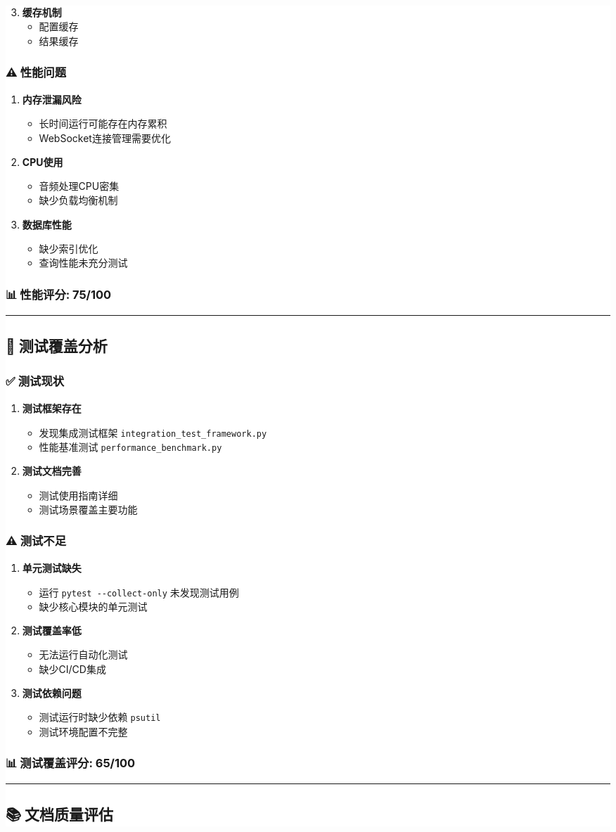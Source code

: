 3. **缓存机制**
   - 配置缓存
   - 结果缓存

### ⚠️ 性能问题

1. **内存泄漏风险**
   - 长时间运行可能存在内存累积
   - WebSocket连接管理需要优化

2. **CPU使用**
   - 音频处理CPU密集
   - 缺少负载均衡机制

3. **数据库性能**
   - 缺少索引优化
   - 查询性能未充分测试

### 📊 性能评分: 75/100

---

## 🧪 测试覆盖分析

### ✅ 测试现状

1. **测试框架存在**
   - 发现集成测试框架 `integration_test_framework.py`
   - 性能基准测试 `performance_benchmark.py`

2. **测试文档完善**
   - 测试使用指南详细
   - 测试场景覆盖主要功能

### ⚠️ 测试不足

1. **单元测试缺失**
   - 运行 `pytest --collect-only` 未发现测试用例
   - 缺少核心模块的单元测试

2. **测试覆盖率低**
   - 无法运行自动化测试
   - 缺少CI/CD集成

3. **测试依赖问题**
   - 测试运行时缺少依赖 `psutil`
   - 测试环境配置不完整

### 📊 测试覆盖评分: 65/100

---

## 📚 文档质量评估
